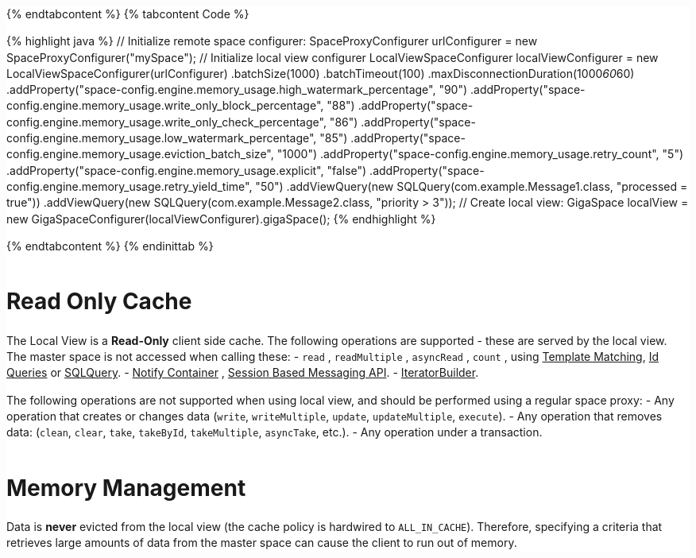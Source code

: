 {% endtabcontent %}
{% tabcontent Code %}

{% highlight java %}
// Initialize remote space configurer:
SpaceProxyConfigurer urlConfigurer = new SpaceProxyConfigurer("mySpace");
// Initialize local view configurer
LocalViewSpaceConfigurer localViewConfigurer = new LocalViewSpaceConfigurer(urlConfigurer)
	.batchSize(1000)
	.batchTimeout(100)
	.maxDisconnectionDuration(1000*60*60)
	.addProperty("space-config.engine.memory_usage.high_watermark_percentage", "90")
	.addProperty("space-config.engine.memory_usage.write_only_block_percentage", "88")
	.addProperty("space-config.engine.memory_usage.write_only_check_percentage", "86")
	.addProperty("space-config.engine.memory_usage.low_watermark_percentage", "85")
	.addProperty("space-config.engine.memory_usage.eviction_batch_size", "1000")
	.addProperty("space-config.engine.memory_usage.retry_count", "5")
	.addProperty("space-config.engine.memory_usage.explicit", "false")
	.addProperty("space-config.engine.memory_usage.retry_yield_time", "50")
	.addViewQuery(new SQLQuery(com.example.Message1.class, "processed = true"))
	.addViewQuery(new SQLQuery(com.example.Message2.class, "priority > 3"));
// Create local view:
GigaSpace localView = new GigaSpaceConfigurer(localViewConfigurer).gigaSpace();
{% endhighlight %}

{% endtabcontent %}
{% endinittab %}

# Read Only Cache

The Local View is a **Read-Only** client side cache. The following operations are supported - these are served by the local view. The master space is not accessed when calling these:
    - `read` , `readMultiple` , `asyncRead` , `count` , using [Template Matching](./query-template-matching.html), [Id Queries](./query-by-id.html) or [SQLQuery](./query-sql.html).
    - [Notify Container](./notify-container.html) , [Session Based Messaging API](./session-based-messaging-api.html).
    - [IteratorBuilder](./query-paging-support.html).

The following operations are not supported when using local view, and should be performed using a regular space proxy:
    - Any operation that creates or changes data (`write`, `writeMultiple`, `update`, `updateMultiple`, `execute`).
    - Any operation that removes data: (`clean`, `clear`, `take`, `takeById`, `takeMultiple`, `asyncTake`, etc.).
    - Any operation under a transaction.

# Memory Management

Data is **never** evicted from the local view (the cache policy is hardwired to `ALL_IN_CACHE`). Therefore, specifying a criteria that retrieves large amounts of data from the master space can cause the client to run out of memory.
